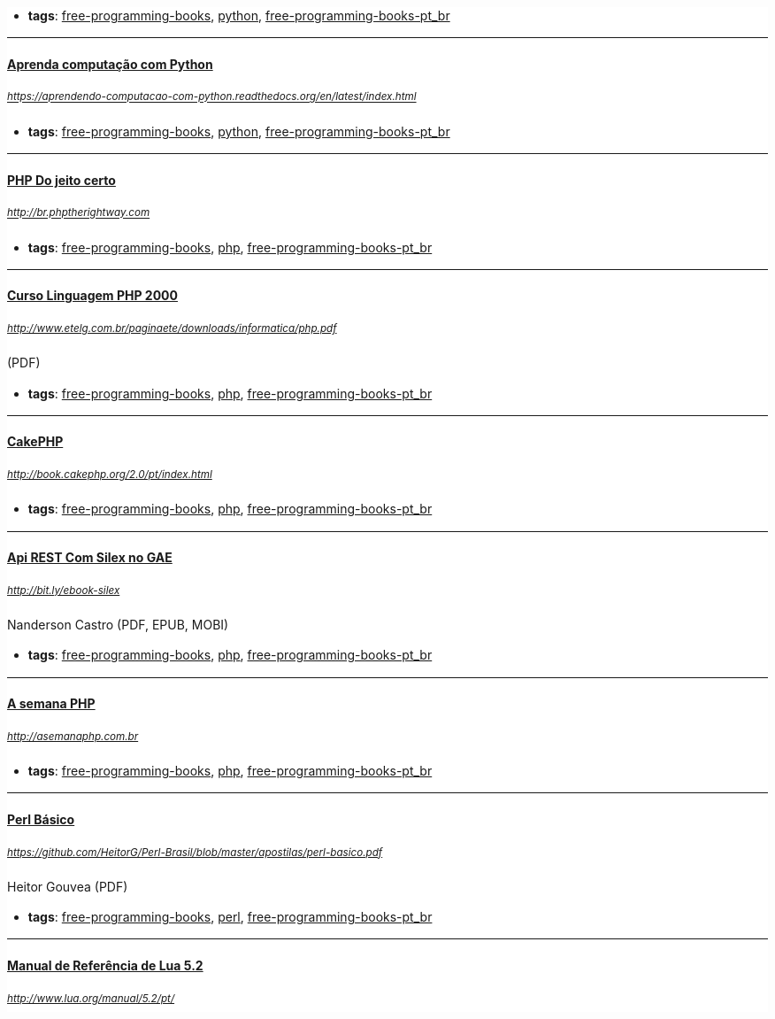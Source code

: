 * **tags**: [free-programming-books](../tagged/free-programming-books.md), [python](../tagged/python.md), [free-programming-books-pt_br](../tagged/free-programming-books-pt_br.md)
---
#### [Aprenda computação com Python](https://aprendendo-computacao-com-python.readthedocs.org/en/latest/index.html)
_<sup>https://aprendendo-computacao-com-python.readthedocs.org/en/latest/index.html</sup>_

* **tags**: [free-programming-books](../tagged/free-programming-books.md), [python](../tagged/python.md), [free-programming-books-pt_br](../tagged/free-programming-books-pt_br.md)
---
#### [PHP Do jeito certo](http://br.phptherightway.com)
_<sup>http://br.phptherightway.com</sup>_

* **tags**: [free-programming-books](../tagged/free-programming-books.md), [php](../tagged/php.md), [free-programming-books-pt_br](../tagged/free-programming-books-pt_br.md)
---
#### [Curso Linguagem PHP 2000](http://www.etelg.com.br/paginaete/downloads/informatica/php.pdf)
_<sup>http://www.etelg.com.br/paginaete/downloads/informatica/php.pdf</sup>_

(PDF)
* **tags**: [free-programming-books](../tagged/free-programming-books.md), [php](../tagged/php.md), [free-programming-books-pt_br](../tagged/free-programming-books-pt_br.md)
---
#### [CakePHP](http://book.cakephp.org/2.0/pt/index.html)
_<sup>http://book.cakephp.org/2.0/pt/index.html</sup>_

* **tags**: [free-programming-books](../tagged/free-programming-books.md), [php](../tagged/php.md), [free-programming-books-pt_br](../tagged/free-programming-books-pt_br.md)
---
#### [Api REST Com Silex no GAE](http://bit.ly/ebook-silex)
_<sup>http://bit.ly/ebook-silex</sup>_

Nanderson Castro (PDF, EPUB, MOBI)
* **tags**: [free-programming-books](../tagged/free-programming-books.md), [php](../tagged/php.md), [free-programming-books-pt_br](../tagged/free-programming-books-pt_br.md)
---
#### [A semana PHP](http://asemanaphp.com.br)
_<sup>http://asemanaphp.com.br</sup>_

* **tags**: [free-programming-books](../tagged/free-programming-books.md), [php](../tagged/php.md), [free-programming-books-pt_br](../tagged/free-programming-books-pt_br.md)
---
#### [Perl Básico](https://github.com/HeitorG/Perl-Brasil/blob/master/apostilas/perl-basico.pdf)
_<sup>https://github.com/HeitorG/Perl-Brasil/blob/master/apostilas/perl-basico.pdf</sup>_

Heitor Gouvea (PDF)
* **tags**: [free-programming-books](../tagged/free-programming-books.md), [perl](../tagged/perl.md), [free-programming-books-pt_br](../tagged/free-programming-books-pt_br.md)
---
#### [Manual de Referência de Lua 5.2](http://www.lua.org/manual/5.2/pt/)
_<sup>http://www.lua.org/manual/5.2/pt/</sup>_
